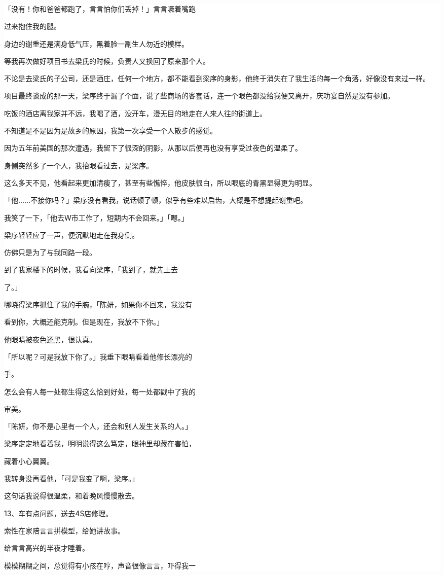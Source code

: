 「没有！你和爸爸都跑了，言言怕你们丢掉！」言言噘着嘴跑

过来抱住我的腿。

身边的谢重还是满身低气压，黑着脸一副生人勿近的模样。

等我再次做好项目书去梁氏的时候，负责人又换回了原来那个人。

不论是去梁氏的子公司，还是酒庄，任何一个地方，都不能看到梁序的身影，他终于消失在了我生活的每一个角落，好像没有来过一样。

项目最终谈成的那一天，梁序终于漏了个面，说了些商场的客套话，连一个眼色都没给我便又离开，庆功宴自然是没有参加。

吃饭的酒店离我家并不远，我喝了酒，没开车，漫无目的地走在人来人往的街道上。

不知道是不是因为是故乡的原因，我第一次享受一个人散步的感觉。

因为五年前美国的那次遭遇，我留下了很深的阴影，从那以后便再也没有享受过夜色的温柔了。

身侧突然多了一个人，我抬眼看过去，是梁序。

这么多天不见，他看起来更加清瘦了，甚至有些憔悴，他皮肤很白，所以眼底的青黑显得更为明显。

「他……不接你吗？」梁序没有看我，说话顿了顿，似乎有些难以启齿，大概是不想提起谢重吧。

我笑了一下，「他去W市工作了，短期内不会回来。」「嗯。」

梁序轻轻应了一声，便沉默地走在我身侧。

仿佛只是为了与我同路一段。

到了我家楼下的时候，我看向梁序，「我到了，就先上去

了。」

哪晓得梁序抓住了我的手腕，「陈妍，如果你不回来，我没有

看到你，大概还能克制。但是现在，我放不下你。」

他眼睛被夜色还黑，很认真。

「所以呢？可是我放下你了。」我垂下眼睛看着他修长漂亮的

手。

怎么会有人每一处都生得这么恰到好处，每一处都戳中了我的

审美。

「陈妍，你不是心里有一个人，还会和别人发生关系的人。」

梁序定定地看着我，明明说得这么笃定，眼神里却藏在害怕，

藏着小心翼翼。

我转身没再看他，「可是我变了啊，梁序。」

这句话我说得很温柔，和着晚风慢慢散去。

13、车有点问题，送去4S店修理。

索性在家陪言言拼模型，给她讲故事。

给言言高兴的半夜才睡着。

模模糊糊之间，总觉得有小孩在哼，声音很像言言，吓得我一
